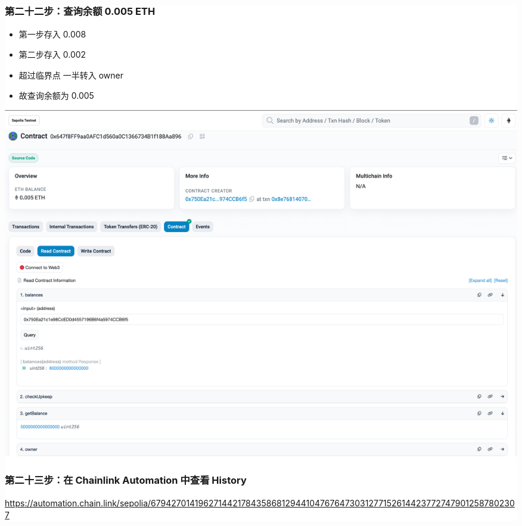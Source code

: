 ### 第二十二步：查询余额 0.005 ETH

- 第一步存入 0.008

- 第二步存入 0.002

- 超过临界点 一半转入 owner

- 故查询余额为 0.005

![image-20240811000214276](assets/image-20240811000214276.png)

### 第二十三步：在 Chainlink Automation 中查看 History

<https://automation.chain.link/sepolia/6794270141962714421784358681294410476764730312771526144237727479012587802307>
